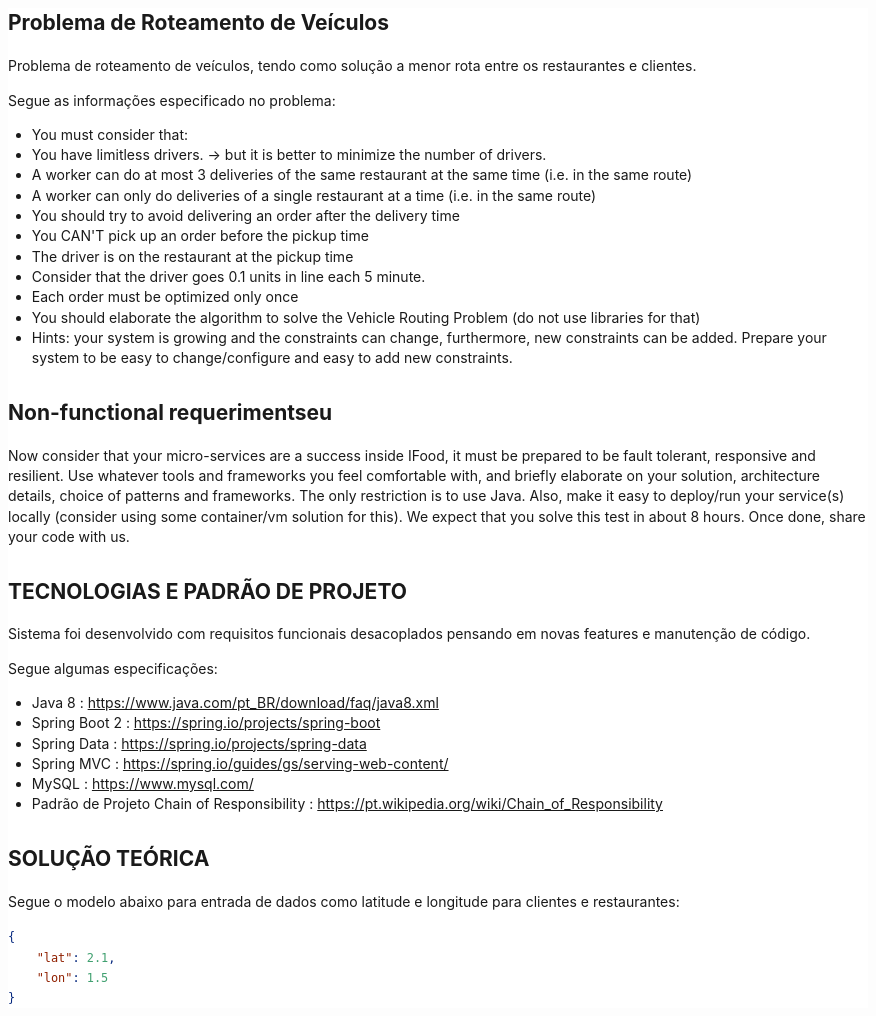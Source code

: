 ## Problema de Roteamento de Veículos

Problema de roteamento de veículos, tendo como solução a menor rota entre os restaurantes e clientes.

Segue as informações especificado no problema:

- You must consider that:
- You have limitless drivers. -> but it is better to minimize the number of drivers.
- A worker can do at most 3 deliveries of the same restaurant at the same time (i.e. in the same route)
- A worker can only do deliveries of a single restaurant at a time (i.e. in the same route)
- You should try to avoid delivering an order after the delivery time
- You CAN'T pick up an order before the pickup time
- The driver is on the restaurant at the pickup time
- Consider that the driver goes 0.1 units in line each 5 minute.
- Each order must be optimized only once
- You should elaborate the algorithm to solve the Vehicle Routing Problem (do not use libraries for that)
- Hints: your system is growing and the constraints can change, furthermore, new constraints can be added. Prepare your system to be easy to change/configure and easy to add new constraints.
 
## Non-functional requerimentseu 
 Now consider that your micro-services are a success inside IFood, it must be prepared to be fault tolerant, responsive and resilient.
 Use whatever tools and frameworks you feel comfortable with, and briefly elaborate on your solution, architecture details, choice of patterns and frameworks. The only restriction is to use Java. 
 Also, make it easy to deploy/run your service(s) locally (consider using some container/vm solution for this). We expect that you solve this test in about 8 hours. Once done, share your code with us.

## TECNOLOGIAS E PADRÃO DE PROJETO

Sistema foi desenvolvido com requisitos funcionais desacoplados pensando em novas features e manutenção de código.

Segue algumas especificações:

- Java 8 :  https://www.java.com/pt_BR/download/faq/java8.xml
- Spring Boot 2 :  https://spring.io/projects/spring-boot
- Spring Data :  https://spring.io/projects/spring-data
- Spring MVC : https://spring.io/guides/gs/serving-web-content/
- MySQL : https://www.mysql.com/
- Padrão de Projeto Chain of Responsibility : https://pt.wikipedia.org/wiki/Chain_of_Responsibility

## SOLUÇÃO TEÓRICA

Segue o modelo abaixo para entrada de dados como latitude e longitude para clientes e restaurantes:

```json
{
    "lat": 2.1,
    "lon": 1.5
}
```
